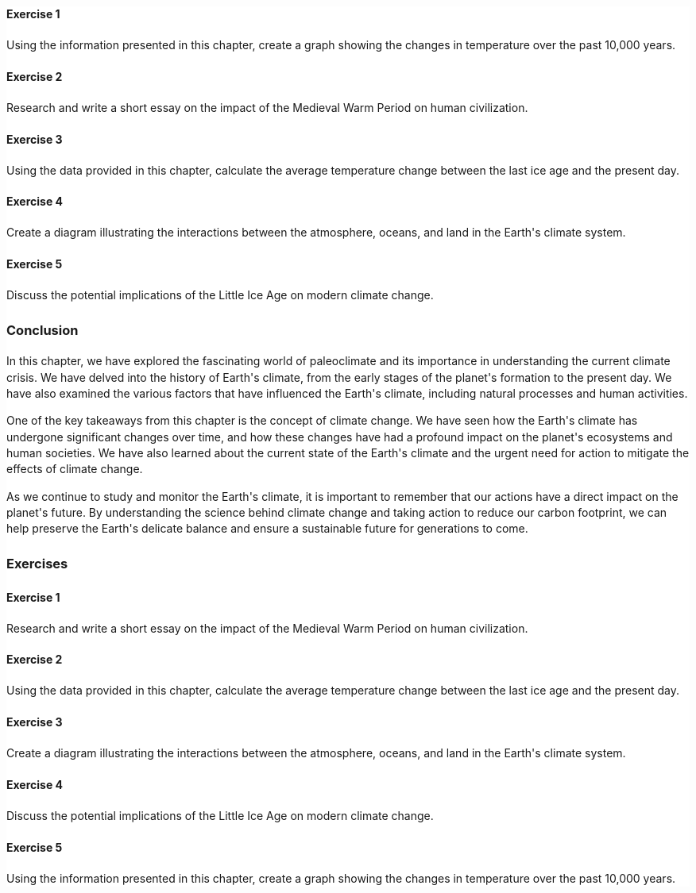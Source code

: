 #### Exercise 1
Using the information presented in this chapter, create a graph showing the changes in temperature over the past 10,000 years.

#### Exercise 2
Research and write a short essay on the impact of the Medieval Warm Period on human civilization.

#### Exercise 3
Using the data provided in this chapter, calculate the average temperature change between the last ice age and the present day.

#### Exercise 4
Create a diagram illustrating the interactions between the atmosphere, oceans, and land in the Earth's climate system.

#### Exercise 5
Discuss the potential implications of the Little Ice Age on modern climate change.


### Conclusion

In this chapter, we have explored the fascinating world of paleoclimate and its importance in understanding the current climate crisis. We have delved into the history of Earth's climate, from the early stages of the planet's formation to the present day. We have also examined the various factors that have influenced the Earth's climate, including natural processes and human activities.

One of the key takeaways from this chapter is the concept of climate change. We have seen how the Earth's climate has undergone significant changes over time, and how these changes have had a profound impact on the planet's ecosystems and human societies. We have also learned about the current state of the Earth's climate and the urgent need for action to mitigate the effects of climate change.

As we continue to study and monitor the Earth's climate, it is important to remember that our actions have a direct impact on the planet's future. By understanding the science behind climate change and taking action to reduce our carbon footprint, we can help preserve the Earth's delicate balance and ensure a sustainable future for generations to come.

### Exercises

#### Exercise 1
Research and write a short essay on the impact of the Medieval Warm Period on human civilization.

#### Exercise 2
Using the data provided in this chapter, calculate the average temperature change between the last ice age and the present day.

#### Exercise 3
Create a diagram illustrating the interactions between the atmosphere, oceans, and land in the Earth's climate system.

#### Exercise 4
Discuss the potential implications of the Little Ice Age on modern climate change.

#### Exercise 5
Using the information presented in this chapter, create a graph showing the changes in temperature over the past 10,000 years.
